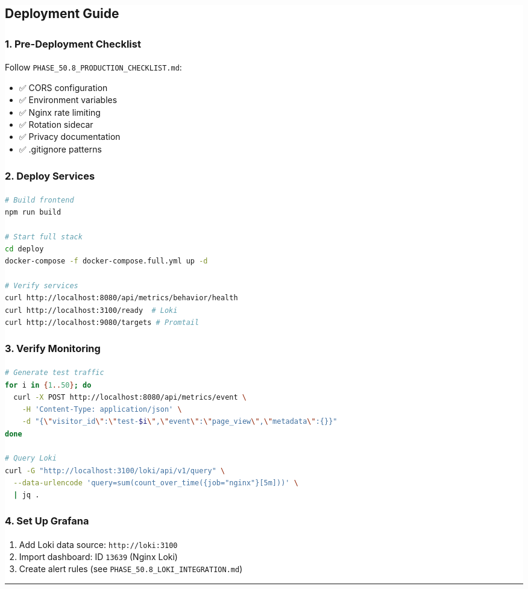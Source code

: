 
## Deployment Guide

### 1. Pre-Deployment Checklist

Follow `PHASE_50.8_PRODUCTION_CHECKLIST.md`:
- ✅ CORS configuration
- ✅ Environment variables
- ✅ Nginx rate limiting
- ✅ Rotation sidecar
- ✅ Privacy documentation
- ✅ .gitignore patterns

### 2. Deploy Services

```bash
# Build frontend
npm run build

# Start full stack
cd deploy
docker-compose -f docker-compose.full.yml up -d

# Verify services
curl http://localhost:8080/api/metrics/behavior/health
curl http://localhost:3100/ready  # Loki
curl http://localhost:9080/targets # Promtail
```

### 3. Verify Monitoring

```bash
# Generate test traffic
for i in {1..50}; do
  curl -X POST http://localhost:8080/api/metrics/event \
    -H 'Content-Type: application/json' \
    -d "{\"visitor_id\":\"test-$i\",\"event\":\"page_view\",\"metadata\":{}}"
done

# Query Loki
curl -G "http://localhost:3100/loki/api/v1/query" \
  --data-urlencode 'query=sum(count_over_time({job="nginx"}[5m]))' \
  | jq .
```

### 4. Set Up Grafana

1. Add Loki data source: `http://loki:3100`
2. Import dashboard: ID `13639` (Nginx Loki)
3. Create alert rules (see `PHASE_50.8_LOKI_INTEGRATION.md`)

---
